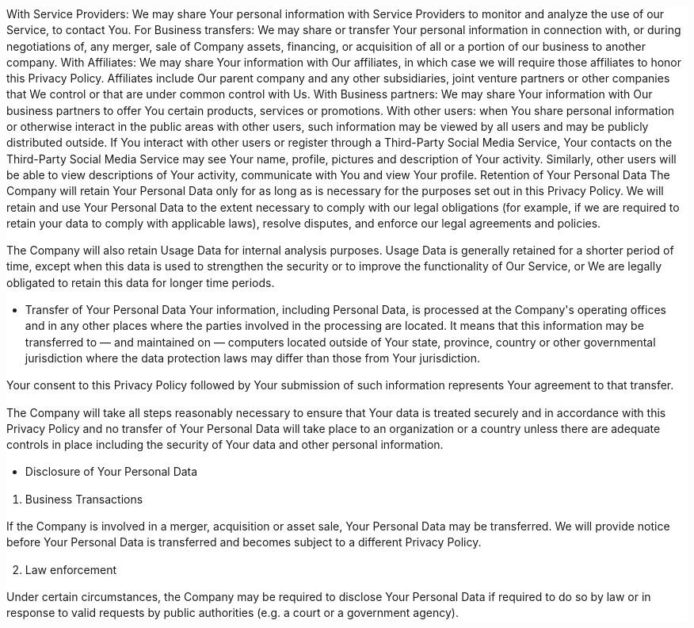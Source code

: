 With Service Providers: We may share Your personal information with Service Providers to monitor and analyze the use of our Service, to contact You.
For Business transfers: We may share or transfer Your personal information in connection with, or during negotiations of, any merger, sale of Company assets, financing, or acquisition of all or a portion of our business to another company.
With Affiliates: We may share Your information with Our affiliates, in which case we will require those affiliates to honor this Privacy Policy. Affiliates include Our parent company and any other subsidiaries, joint venture partners or other companies that We control or that are under common control with Us.
With Business partners: We may share Your information with Our business partners to offer You certain products, services or promotions.
With other users: when You share personal information or otherwise interact in the public areas with other users, such information may be viewed by all users and may be publicly distributed outside. If You interact with other users or register through a Third-Party Social Media Service, Your contacts on the Third-Party Social Media Service may see Your name, profile, pictures and description of Your activity. Similarly, other users will be able to view descriptions of Your activity, communicate with You and view Your profile.
Retention of Your Personal Data
The Company will retain Your Personal Data only for as long as is necessary for the purposes set out in this Privacy Policy. We will retain and use Your Personal Data to the extent necessary to comply with our legal obligations (for example, if we are required to retain your data to comply with applicable laws), resolve disputes, and enforce our legal agreements and policies.

The Company will also retain Usage Data for internal analysis purposes. Usage Data is generally retained for a shorter period of time, except when this data is used to strengthen the security or to improve the functionality of Our Service, or We are legally obligated to retain this data for longer time periods.

- Transfer of Your Personal Data
Your information, including Personal Data, is processed at the Company's operating offices and in any other places where the parties involved in the processing are located. It means that this information may be transferred to — and maintained on — computers located outside of Your state, province, country or other governmental jurisdiction where the data protection laws may differ than those from Your jurisdiction.

Your consent to this Privacy Policy followed by Your submission of such information represents Your agreement to that transfer.

The Company will take all steps reasonably necessary to ensure that Your data is treated securely and in accordance with this Privacy Policy and no transfer of Your Personal Data will take place to an organization or a country unless there are adequate controls in place including the security of Your data and other personal information.

- Disclosure of Your Personal Data
1. Business Transactions

If the Company is involved in a merger, acquisition or asset sale, Your Personal Data may be transferred. We will provide notice before Your Personal Data is transferred and becomes subject to a different Privacy Policy.

2. Law enforcement

Under certain circumstances, the Company may be required to disclose Your Personal Data if required to do so by law or in response to valid requests by public authorities (e.g. a court or a government agency).
